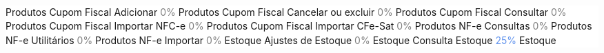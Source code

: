 <tr>
    <th>Produtos</th>
    <th>Cupom Fiscal</th>
    <th style="text-align:left;">Adicionar</th>
    <th><span style="color:gray">0%</span></th>    
</tr>
<tr>
    <th>Produtos</th>
    <th>Cupom Fiscal</th>
    <th style="text-align:left;">Cancelar ou excluir</th>
    <th><span style="color:gray">0%</span></th>    
</tr>
<tr>
    <th>Produtos</th>
    <th>Cupom Fiscal</th>
    <th style="text-align:left;">Consultar</th>
    <th><span style="color:gray">0%</span></th>    
</tr>
<tr>
    <th>Produtos</th>
    <th>Cupom Fiscal</th>
    <th style="text-align:left;">Importar NFC-e</th>
    <th><span style="color:gray">0%</span></th>    
</tr>
<tr>
    <th>Produtos</th>
    <th>Cupom Fiscal</th>
    <th style="text-align:left;">Importar CFe-Sat</th>
    <th><span style="color:gray">0%</span></th>    
</tr>
<tr>
    <th>Produtos</th>
    <th>NF-e</th>
    <th style="text-align:left;">Consultas</th>
    <th><span style="color:gray">0%</span></th>    
</tr>
<tr>
    <th>Produtos</th>
    <th>NF-e</th>
    <th style="text-align:left;">Utilitários</th>
    <th><span style="color:gray">0%</span></th>    
</tr>
<tr>
    <th>Produtos</th>
    <th>NF-e</th>
    <th style="text-align:left;">Importar</th>
    <th><span style="color:gray">0%</span></th>    
</tr>


<tr>
    <th>Estoque</th>
    <th></th>
    <th style="text-align:left;">Ajustes de Estoque</th>
    <th><span style="color:gray">0%</span></th>    
</tr>
<tr>
    <th>Estoque</th>
    <th></th>
    <th style="text-align:left;">Consulta Estoque</th>
    <th><span style="color:cornflowerblue">25%</span></th>
</tr>
<tr>
    <th>Estoque</th>